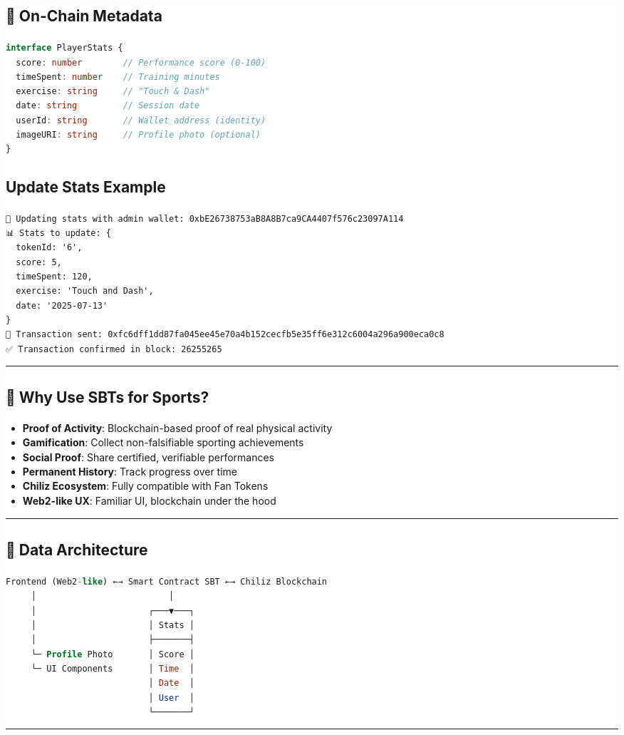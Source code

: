 
## 🎯 On-Chain Metadata

```typescript
interface PlayerStats {
  score: number        // Performance score (0-100)
  timeSpent: number    // Training minutes
  exercise: string     // "Touch & Dash"
  date: string         // Session date
  userId: string       // Wallet address (identity)
  imageURI: string     // Profile photo (optional)
}
```

## Update Stats Example

```
🔄 Updating stats with admin wallet: 0xbE26738753aB8A8B7ca9CA4407f576c23097A114
📊 Stats to update: {
  tokenId: '6',
  score: 5,
  timeSpent: 120,
  exercise: 'Touch and Dash',
  date: '2025-07-13'
}
📡 Transaction sent: 0xfc6dff1dd87fa045ee45e70a4b152cecfb5e35ff6e312c6004a296a900eca0c8
✅ Transaction confirmed in block: 26255265
```

---

## 🎯 Why Use SBTs for Sports?

- **Proof of Activity**: Blockchain-based proof of real physical activity
- **Gamification**: Collect non-falsifiable sporting achievements
- **Social Proof**: Share certified, verifiable performances
- **Permanent History**: Track progress over time
- **Chiliz Ecosystem**: Fully compatible with Fan Tokens
- **Web2-like UX**: Familiar UI, blockchain under the hood

---

## 🔗 Data Architecture

```sql
Frontend (Web2-like) ←→ Smart Contract SBT ←→ Chiliz Blockchain
     │                          │
     │                      ┌───▼───┐
     │                      │ Stats │
     │                      ├───────┤
     └─ Profile Photo       │ Score │
     └─ UI Components       │ Time  │
                            │ Date  │ 
                            │ User  │
                            └───────┘
```

---